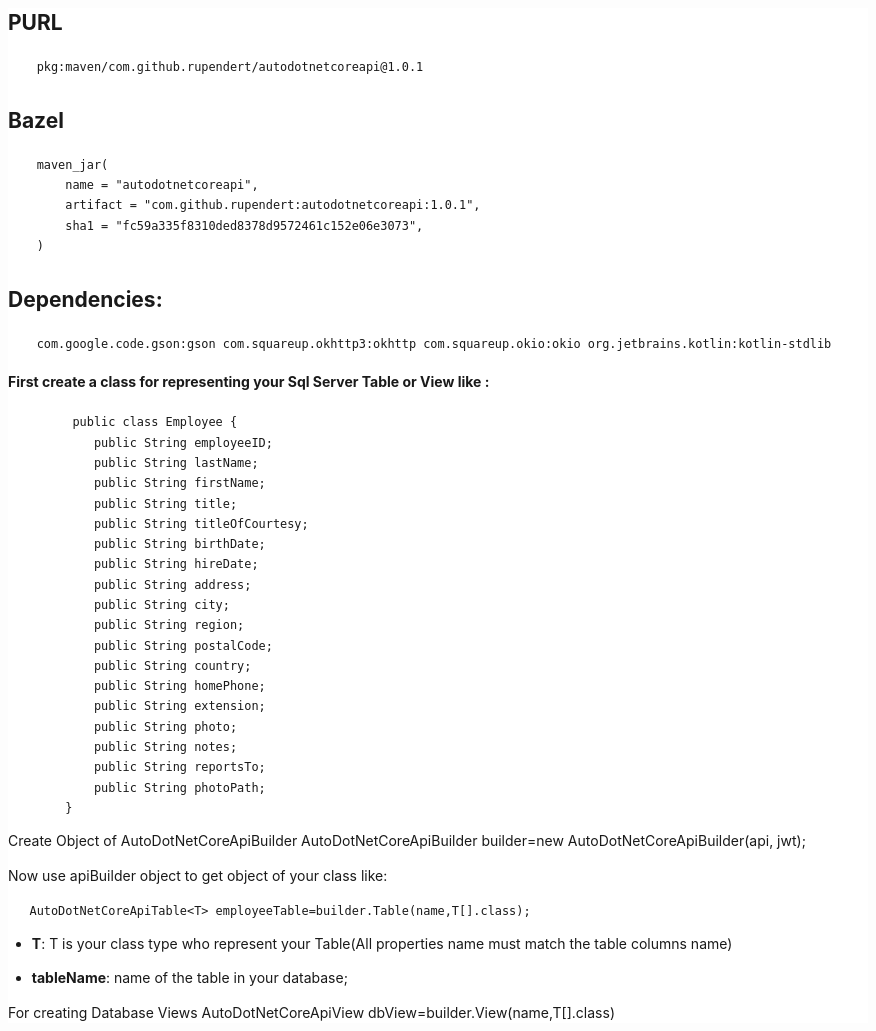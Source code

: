 ## PURL 
        pkg:maven/com.github.rupendert/autodotnetcoreapi@1.0.1
        
## Bazel
        maven_jar(
            name = "autodotnetcoreapi",
            artifact = "com.github.rupendert:autodotnetcoreapi:1.0.1",
            sha1 = "fc59a335f8310ded8378d9572461c152e06e3073",
        )
        
## Dependencies:
        com.google.code.gson:gson com.squareup.okhttp3:okhttp com.squareup.okio:okio org.jetbrains.kotlin:kotlin-stdlib

####  First create a class for representing your Sql Server Table  or View like :
             public class Employee {
	            public String employeeID;
                public String lastName;
                public String firstName;
                public String title;
                public String titleOfCourtesy;
                public String birthDate;
                public String hireDate;
                public String address;
                public String city;
                public String region;
                public String postalCode;
                public String country;
                public String homePhone;
                public String extension;
                public String photo;
                public String notes;
                public String reportsTo;
                public String photoPath;
            }
        
Create Object of AutoDotNetCoreApiBuilder
         AutoDotNetCoreApiBuilder builder=new AutoDotNetCoreApiBuilder(api, jwt);

Now use apiBuilder object to get object of your class like:
      
       AutoDotNetCoreApiTable<T> employeeTable=builder.Table(name,T[].class);
        
 - **T**: T is your class type who represent your Table(All properties name must    match the table columns name)

- **tableName**: name of the table in your database;

For creating Database Views
         AutoDotNetCoreApiView<T>  dbView=builder.View(name,T[].class)

